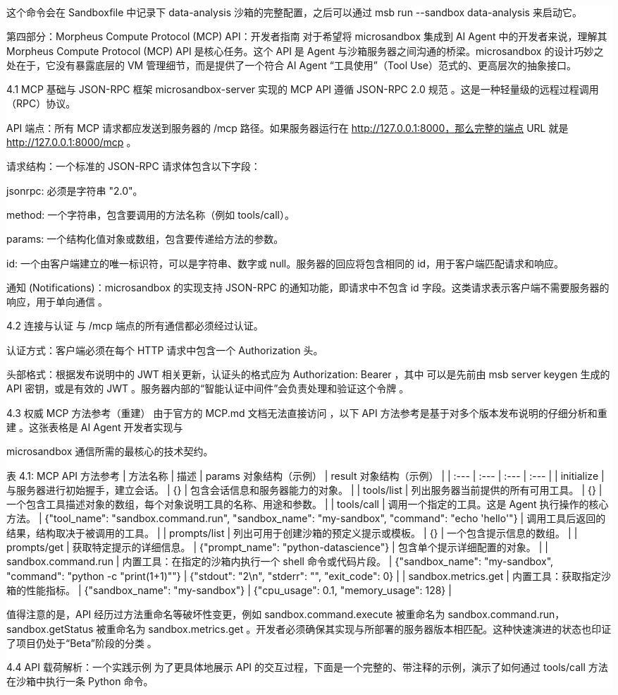 

这个命令会在 Sandboxfile 中记录下 data-analysis 沙箱的完整配置，之后可以通过 msb run --sandbox data-analysis 来启动它。

第四部分：Morpheus Compute Protocol (MCP) API：开发者指南
对于希望将 microsandbox 集成到 AI Agent 中的开发者来说，理解其 Morpheus Compute Protocol (MCP) API 是核心任务。这个 API 是 Agent 与沙箱服务器之间沟通的桥梁。microsandbox 的设计巧妙之处在于，它没有暴露底层的 VM 管理细节，而是提供了一个符合 AI Agent “工具使用”（Tool Use）范式的、更高层次的抽象接口。

4.1 MCP 基础与 JSON-RPC 框架
microsandbox-server 实现的 MCP API 遵循 JSON-RPC 2.0 规范 。这是一种轻量级的远程过程调用（RPC）协议。   

API 端点：所有 MCP 请求都应发送到服务器的 /mcp 路径。如果服务器运行在 http://127.0.0.1:8000，那么完整的端点 URL 就是 http://127.0.0.1:8000/mcp 。   

请求结构：一个标准的 JSON-RPC 请求体包含以下字段：

jsonrpc: 必须是字符串 "2.0"。

method: 一个字符串，包含要调用的方法名称（例如 tools/call）。

params: 一个结构化值对象或数组，包含要传递给方法的参数。

id: 一个由客户端建立的唯一标识符，可以是字符串、数字或 null。服务器的回应将包含相同的 id，用于客户端匹配请求和响应。

通知 (Notifications)：microsandbox 的实现支持 JSON-RPC 的通知功能，即请求中不包含 id 字段。这类请求表示客户端不需要服务器的响应，用于单向通信 。   

4.2 连接与认证
与 /mcp 端点的所有通信都必须经过认证。

认证方式：客户端必须在每个 HTTP 请求中包含一个 Authorization 头。

头部格式：根据发布说明中的 JWT 相关更新，认证头的格式应为 Authorization: Bearer <TOKEN>，其中 <TOKEN> 可以是先前由 msb server keygen 生成的 API 密钥，或是有效的 JWT 。服务器内部的“智能认证中间件”会负责处理和验证这个令牌 。   

4.3 权威 MCP 方法参考（重建）
由于官方的 MCP.md 文档无法直接访问 ，以下 API 方法参考是基于对多个版本发布说明的仔细分析和重建 。这张表格是 AI Agent 开发者实现与    

microsandbox 通信所需的最核心的技术契约。

表 4.1: MCP API 方法参考
| 方法名称 | 描述 | params 对象结构（示例） | result 对象结构（示例） |
| :--- | :--- | :--- | :--- |
| initialize | 与服务器进行初始握手，建立会话。 | {} | 包含会话信息和服务器能力的对象。 |
| tools/list | 列出服务器当前提供的所有可用工具。 | {} | 一个包含工具描述对象的数组，每个对象说明工具的名称、用途和参数。 |
| tools/call | 调用一个指定的工具。这是 Agent 执行操作的核心方法。 | {"tool_name": "sandbox.command.run", "sandbox_name": "my-sandbox", "command": "echo 'hello'"} | 调用工具后返回的结果，结构取决于被调用的工具。 |
| prompts/list | 列出可用于创建沙箱的预定义提示或模板。 | {} | 一个包含提示信息的数组。 |
| prompts/get | 获取特定提示的详细信息。 | {"prompt_name": "python-datascience"} | 包含单个提示详细配置的对象。 |
| sandbox.command.run | 内置工具：在指定的沙箱内执行一个 shell 命令或代码片段。 | {"sandbox_name": "my-sandbox", "command": "python -c \"print(1+1)\""} | {"stdout": "2\n", "stderr": "", "exit_code": 0} |
| sandbox.metrics.get | 内置工具：获取指定沙箱的性能指标。 | {"sandbox_name": "my-sandbox"} | {"cpu_usage": 0.1, "memory_usage": 128} |

值得注意的是，API 经历过方法重命名等破坏性变更，例如 sandbox.command.execute 被重命名为 sandbox.command.run，sandbox.getStatus 被重命名为 sandbox.metrics.get 。开发者必须确保其实现与所部署的服务器版本相匹配。这种快速演进的状态也印证了项目仍处于“Beta”阶段的分类 。   

4.4 API 载荷解析：一个实践示例
为了更具体地展示 API 的交互过程，下面是一个完整的、带注释的示例，演示了如何通过 tools/call 方法在沙箱中执行一条 Python 命令。
